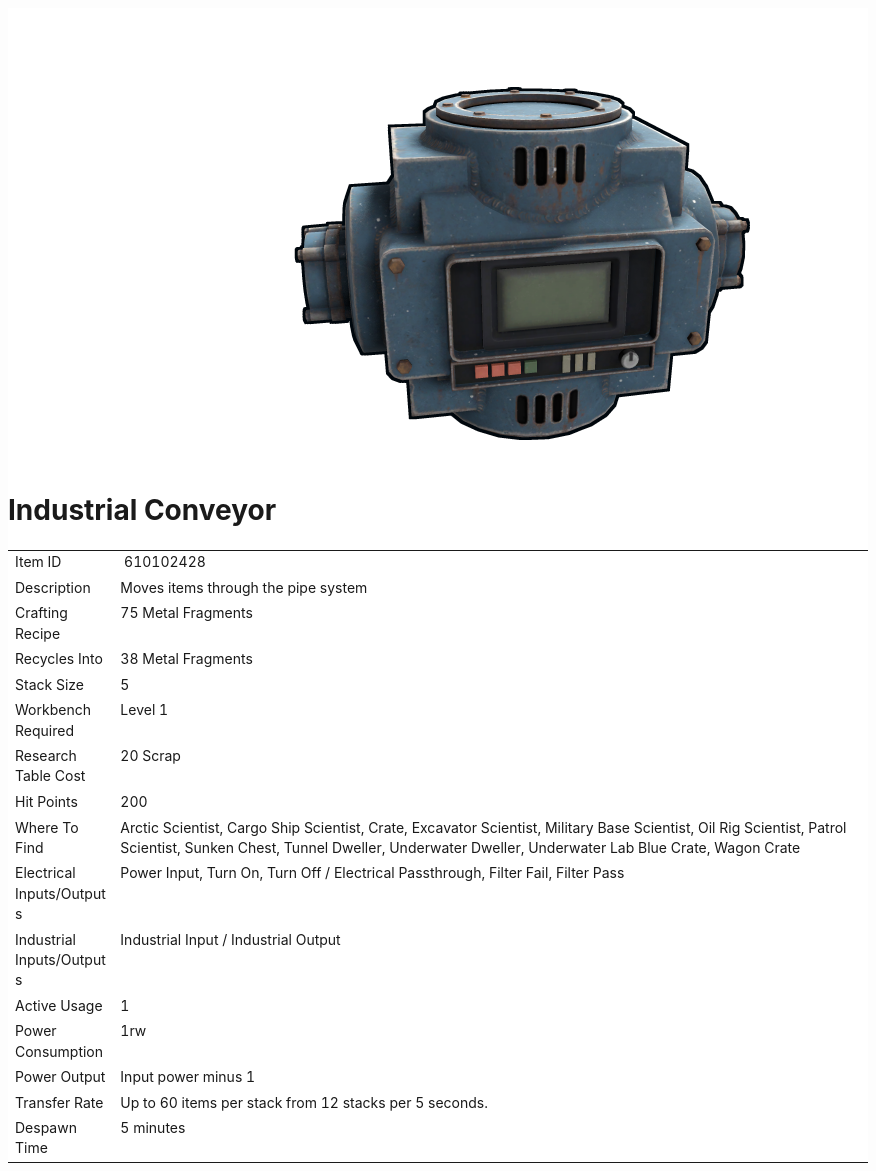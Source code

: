 
# Industrial Conveyor![](images/industrial-conveyor.png)

| | |  
|-|---|  
Item ID             |  610102428
Description         | Moves items through the pipe system
Crafting Recipe     | 75 Metal Fragments
Recycles Into       | 38 Metal Fragments
Stack Size          | 5
Workbench Required  | Level 1
Research Table Cost | 20 Scrap
Hit Points          | 200
Where To Find       | Arctic Scientist, Cargo Ship Scientist, Crate, Excavator Scientist, Military Base Scientist, Oil Rig Scientist, Patrol Scientist, Sunken Chest, Tunnel Dweller, Underwater Dweller, Underwater Lab Blue Crate, Wagon Crate
Electrical Inputs/Outputs | Power Input, Turn On, Turn Off / Electrical Passthrough, Filter Fail, Filter Pass
Industrial Inputs/Outputs | Industrial Input / Industrial Output
Active Usage        | 1
Power Consumption   | 1rw
Power Output        | Input power minus 1
Transfer Rate       | Up to 60 items per stack from 12 stacks per 5 seconds.
Despawn Time        | 5 minutes
